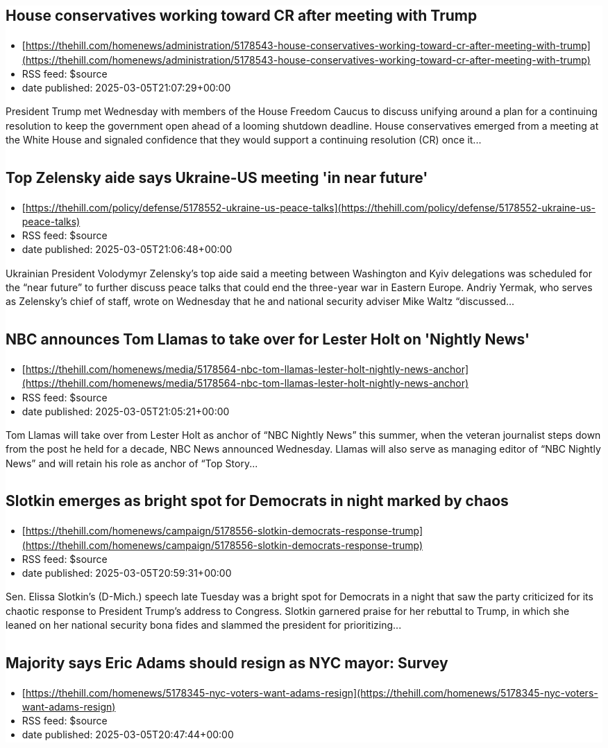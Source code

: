 ## House conservatives working toward CR after meeting with Trump
 - [https://thehill.com/homenews/administration/5178543-house-conservatives-working-toward-cr-after-meeting-with-trump](https://thehill.com/homenews/administration/5178543-house-conservatives-working-toward-cr-after-meeting-with-trump)
 - RSS feed: $source
 - date published: 2025-03-05T21:07:29+00:00

President Trump met Wednesday with members of the House Freedom Caucus to discuss unifying around a plan for a continuing resolution to keep the government open ahead of a looming shutdown deadline. House conservatives emerged from a meeting at the White House and signaled confidence that they would support a continuing resolution (CR) once it...

## Top Zelensky aide says Ukraine-US meeting 'in near future'
 - [https://thehill.com/policy/defense/5178552-ukraine-us-peace-talks](https://thehill.com/policy/defense/5178552-ukraine-us-peace-talks)
 - RSS feed: $source
 - date published: 2025-03-05T21:06:48+00:00

Ukrainian President Volodymyr Zelensky’s top aide said a meeting between Washington and Kyiv delegations was scheduled for the “near future” to further discuss peace talks that could end the three-year war in Eastern Europe.  Andriy Yermak, who serves as Zelensky’s chief of staff, wrote on Wednesday that he and national security adviser Mike Waltz “discussed...

## NBC announces Tom Llamas to take over for Lester Holt on 'Nightly News'
 - [https://thehill.com/homenews/media/5178564-nbc-tom-llamas-lester-holt-nightly-news-anchor](https://thehill.com/homenews/media/5178564-nbc-tom-llamas-lester-holt-nightly-news-anchor)
 - RSS feed: $source
 - date published: 2025-03-05T21:05:21+00:00

Tom Llamas will take over from Lester Holt as anchor of “NBC Nightly News” this summer, when the veteran journalist steps down from the post he held for a decade, NBC News announced Wednesday. Llamas will also serve as managing editor of “NBC Nightly News” and will retain his role as anchor of “Top Story...

## Slotkin emerges as bright spot for Democrats in night marked by chaos
 - [https://thehill.com/homenews/campaign/5178556-slotkin-democrats-response-trump](https://thehill.com/homenews/campaign/5178556-slotkin-democrats-response-trump)
 - RSS feed: $source
 - date published: 2025-03-05T20:59:31+00:00

Sen. Elissa Slotkin’s (D-Mich.) speech late Tuesday was a bright spot for Democrats in a night that saw the party criticized for its chaotic response to President Trump’s address to Congress. Slotkin garnered praise for her rebuttal to Trump, in which she leaned on her national security bona fides and slammed the president for prioritizing...

## Majority says Eric Adams should resign as NYC mayor: Survey
 - [https://thehill.com/homenews/5178345-nyc-voters-want-adams-resign](https://thehill.com/homenews/5178345-nyc-voters-want-adams-resign)
 - RSS feed: $source
 - date published: 2025-03-05T20:47:44+00:00
